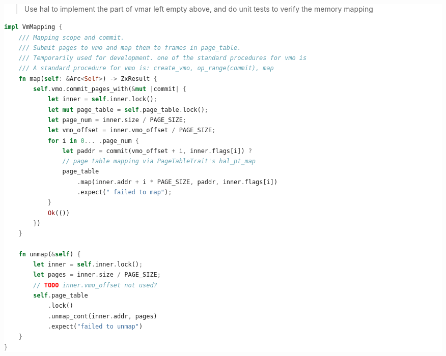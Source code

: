 > Use hal to implement the part of vmar left empty above, and do unit tests to verify the memory mapping
```rust
impl VmMapping {
	/// Mapping scope and commit.
    /// Submit pages to vmo and map them to frames in page_table.
    /// Temporarily used for development. one of the standard procedures for vmo is
    /// A standard procedure for vmo is: create_vmo, op_range(commit), map
    fn map(self: &Arc<Self>) -> ZxResult {
        self.vmo.commit_pages_with(&mut |commit| {
            let inner = self.inner.lock();
            let mut page_table = self.page_table.lock();
            let page_num = inner.size / PAGE_SIZE;
            let vmo_offset = inner.vmo_offset / PAGE_SIZE;
            for i in 0... .page_num {
                let paddr = commit(vmo_offset + i, inner.flags[i]) ?
                // page table mapping via PageTableTrait's hal_pt_map
                page_table
                    .map(inner.addr + i * PAGE_SIZE, paddr, inner.flags[i])
                    .expect(" failed to map");
            }
            Ok(())
        })
    }

    fn unmap(&self) {
        let inner = self.inner.lock();
        let pages = inner.size / PAGE_SIZE;
        // TODO inner.vmo_offset not used?
        self.page_table
            .lock()
            .unmap_cont(inner.addr, pages)
            .expect("failed to unmap")
    }
}
```

